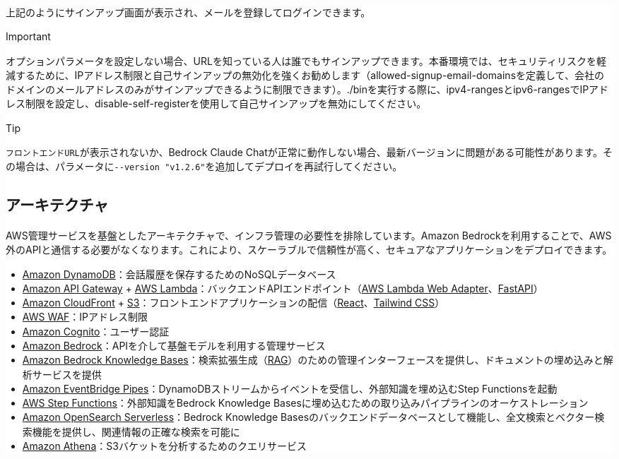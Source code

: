 上記のようにサインアップ画面が表示され、メールを登録してログインできます。

> [!Important]
> オプションパラメータを設定しない場合、URLを知っている人は誰でもサインアップできます。本番環境では、セキュリティリスクを軽減するために、IPアドレス制限と自己サインアップの無効化を強くお勧めします（allowed-signup-email-domainsを定義して、会社のドメインのメールアドレスのみがサインアップできるように制限できます）。./binを実行する際に、ipv4-rangesとipv6-rangesでIPアドレス制限を設定し、disable-self-registerを使用して自己サインアップを無効にしてください。

> [!TIP]
> `フロントエンドURL`が表示されないか、Bedrock Claude Chatが正常に動作しない場合、最新バージョンに問題がある可能性があります。その場合は、パラメータに`--version "v1.2.6"`を追加してデプロイを再試行してください。

## アーキテクチャ

AWS管理サービスを基盤としたアーキテクチャで、インフラ管理の必要性を排除しています。Amazon Bedrockを利用することで、AWS外のAPIと通信する必要がなくなります。これにより、スケーラブルで信頼性が高く、セキュアなアプリケーションをデプロイできます。

- [Amazon DynamoDB](https://aws.amazon.com/dynamodb/)：会話履歴を保存するためのNoSQLデータベース
- [Amazon API Gateway](https://aws.amazon.com/api-gateway/) + [AWS Lambda](https://aws.amazon.com/lambda/)：バックエンドAPIエンドポイント（[AWS Lambda Web Adapter](https://github.com/awslabs/aws-lambda-web-adapter)、[FastAPI](https://fastapi.tiangolo.com/)）
- [Amazon CloudFront](https://aws.amazon.com/cloudfront/) + [S3](https://aws.amazon.com/s3/)：フロントエンドアプリケーションの配信（[React](https://react.dev/)、[Tailwind CSS](https://tailwindcss.com/)）
- [AWS WAF](https://aws.amazon.com/waf/)：IPアドレス制限
- [Amazon Cognito](https://aws.amazon.com/cognito/)：ユーザー認証
- [Amazon Bedrock](https://aws.amazon.com/bedrock/)：APIを介して基盤モデルを利用する管理サービス
- [Amazon Bedrock Knowledge Bases](https://aws.amazon.com/bedrock/knowledge-bases/)：検索拡張生成（[RAG](https://aws.amazon.com/what-is/retrieval-augmented-generation/)）のための管理インターフェースを提供し、ドキュメントの埋め込みと解析サービスを提供
- [Amazon EventBridge Pipes](https://aws.amazon.com/eventbridge/pipes/)：DynamoDBストリームからイベントを受信し、外部知識を埋め込むStep Functionsを起動
- [AWS Step Functions](https://aws.amazon.com/step-functions/)：外部知識をBedrock Knowledge Basesに埋め込むための取り込みパイプラインのオーケストレーション
- [Amazon OpenSearch Serverless](https://aws.amazon.com/opensearch-service/features/serverless/)：Bedrock Knowledge Basesのバックエンドデータベースとして機能し、全文検索とベクター検索機能を提供し、関連情報の正確な検索を可能に
- [Amazon Athena](https://aws.amazon.com/athena/)：S3バケットを分析するためのクエリサービス
